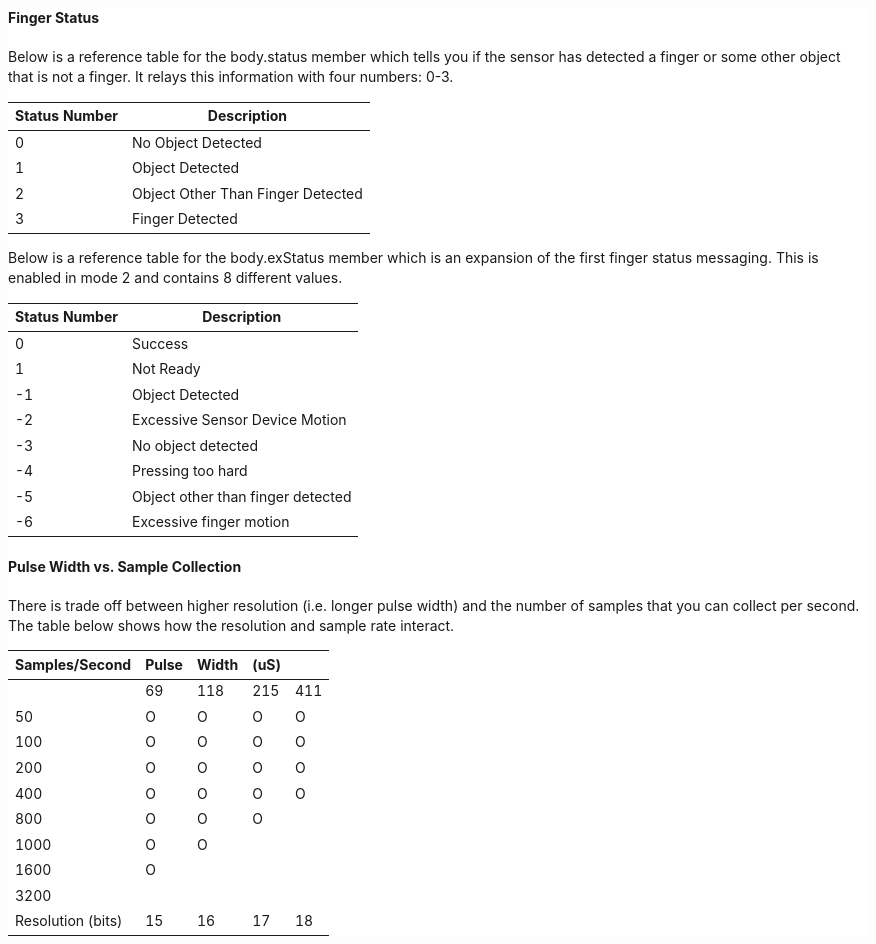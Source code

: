 #### Finger Status ####

Below is a reference table for the body.status member which tells you if the sensor has detected a finger or some other object that is not a finger. It relays this information with four numbers: 0-3.

| Status Number | Description |
| --- | --- |
| 0 | No Object Detected |
| 1 | Object Detected |
| 2 | Object Other Than Finger Detected |
| 3 | Finger Detected |

Below is a reference table for the body.exStatus member which is an expansion of the first finger status messaging. This is enabled in mode 2 and contains 8 different values.

| Status Number | Description |
| --- | --- |
|  0  | Success |
|  1  | Not Ready |
| -1  | Object Detected |
| -2  | Excessive Sensor Device Motion |
| -3  | No object detected |
| -4  | Pressing too hard |
| -5  | Object other than finger detected |
| -6  | Excessive finger motion |

#### Pulse Width vs. Sample Collection ####

There is trade off between higher resolution (i.e. longer pulse width) and the number of samples that you can collect per second. The table below shows how the resolution and sample rate interact.

| Samples/Second | Pulse | Width | (uS) |     |
| -------------- | ----- | ----- | ---- |-----|
|                | 69    | 118   | 215  | 411 |
| 50             | O     | O     | O    | O   |
| 100            | O     | O     | O    | O   |
| 200            | O     | O     | O    | O   |
| 400            | O     | O     | O    | O   |
| 800            | O     | O     | O    |     |
| 1000           | O     | O     |      |     |
| 1600           | O     |       |      |     |
| 3200           |       |       |      |     |
| Resolution (bits) | 15 | 16    | 17   | 18  |
